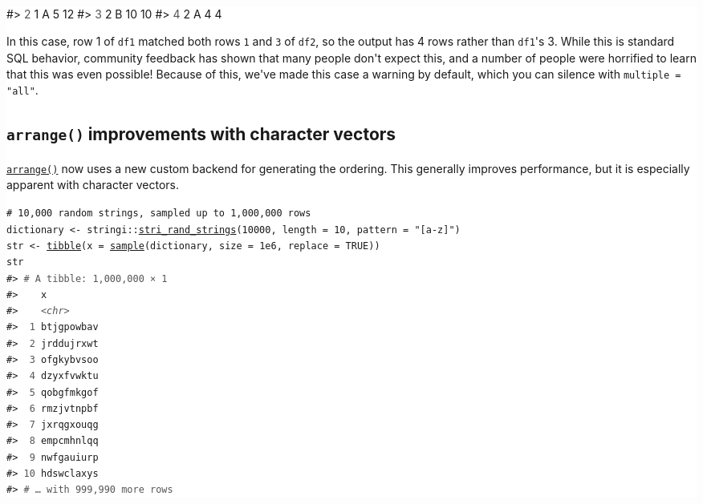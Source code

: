 <span><span class='c'>#&gt; <span style='color: #555555;'>2</span>     1 A          5    12</span></span>
<span><span class='c'>#&gt; <span style='color: #555555;'>3</span>     2 B         10    10</span></span>
<span><span class='c'>#&gt; <span style='color: #555555;'>4</span>     2 A          4     4</span></span>
<span></span></code></pre>

</div>

In this case, row 1 of `df1` matched both rows `1` and `3` of `df2`, so the output has 4 rows rather than `df1`'s 3. While this is standard SQL behavior, community feedback has shown that many people don't expect this, and a number of people were horrified to learn that this was even possible! Because of this, we've made this case a warning by default, which you can silence with `multiple = "all"`.

## `arrange()` improvements with character vectors

[`arrange()`](https://dplyr.tidyverse.org/reference/arrange.html) now uses a new custom backend for generating the ordering. This generally improves performance, but it is especially apparent with character vectors.

<div class="highlight">

<pre class='chroma'><code class='language-r' data-lang='r'><span><span class='c'># 10,000 random strings, sampled up to 1,000,000 rows</span></span>
<span><span class='nv'>dictionary</span> <span class='o'>&lt;-</span> <span class='nf'>stringi</span><span class='nf'>::</span><span class='nf'><a href='https://rdrr.io/pkg/stringi/man/stri_rand_strings.html'>stri_rand_strings</a></span><span class='o'>(</span><span class='m'>10000</span>, length <span class='o'>=</span> <span class='m'>10</span>, pattern <span class='o'>=</span> <span class='s'>"[a-z]"</span><span class='o'>)</span></span>
<span><span class='nv'>str</span> <span class='o'>&lt;-</span> <span class='nf'><a href='https://tibble.tidyverse.org/reference/tibble.html'>tibble</a></span><span class='o'>(</span>x <span class='o'>=</span> <span class='nf'><a href='https://rdrr.io/r/base/sample.html'>sample</a></span><span class='o'>(</span><span class='nv'>dictionary</span>, size <span class='o'>=</span> <span class='m'>1e6</span>, replace <span class='o'>=</span> <span class='kc'>TRUE</span><span class='o'>)</span><span class='o'>)</span></span>
<span><span class='nv'>str</span></span>
<span><span class='c'>#&gt; <span style='color: #555555;'># A tibble: 1,000,000 × 1</span></span></span>
<span><span class='c'>#&gt;    x         </span></span>
<span><span class='c'>#&gt;    <span style='color: #555555; font-style: italic;'>&lt;chr&gt;</span>     </span></span>
<span><span class='c'>#&gt; <span style='color: #555555;'> 1</span> btjgpowbav</span></span>
<span><span class='c'>#&gt; <span style='color: #555555;'> 2</span> jrddujrxwt</span></span>
<span><span class='c'>#&gt; <span style='color: #555555;'> 3</span> ofgkybvsoo</span></span>
<span><span class='c'>#&gt; <span style='color: #555555;'> 4</span> dzyxfvwktu</span></span>
<span><span class='c'>#&gt; <span style='color: #555555;'> 5</span> qobgfmkgof</span></span>
<span><span class='c'>#&gt; <span style='color: #555555;'> 6</span> rmzjvtnpbf</span></span>
<span><span class='c'>#&gt; <span style='color: #555555;'> 7</span> jxrqgxouqg</span></span>
<span><span class='c'>#&gt; <span style='color: #555555;'> 8</span> empcmhnlqq</span></span>
<span><span class='c'>#&gt; <span style='color: #555555;'> 9</span> nwfgauiurp</span></span>
<span><span class='c'>#&gt; <span style='color: #555555;'>10</span> hdswclaxys</span></span>
<span><span class='c'>#&gt; <span style='color: #555555;'># … with 999,990 more rows</span></span></span>
<span></span></code></pre>
